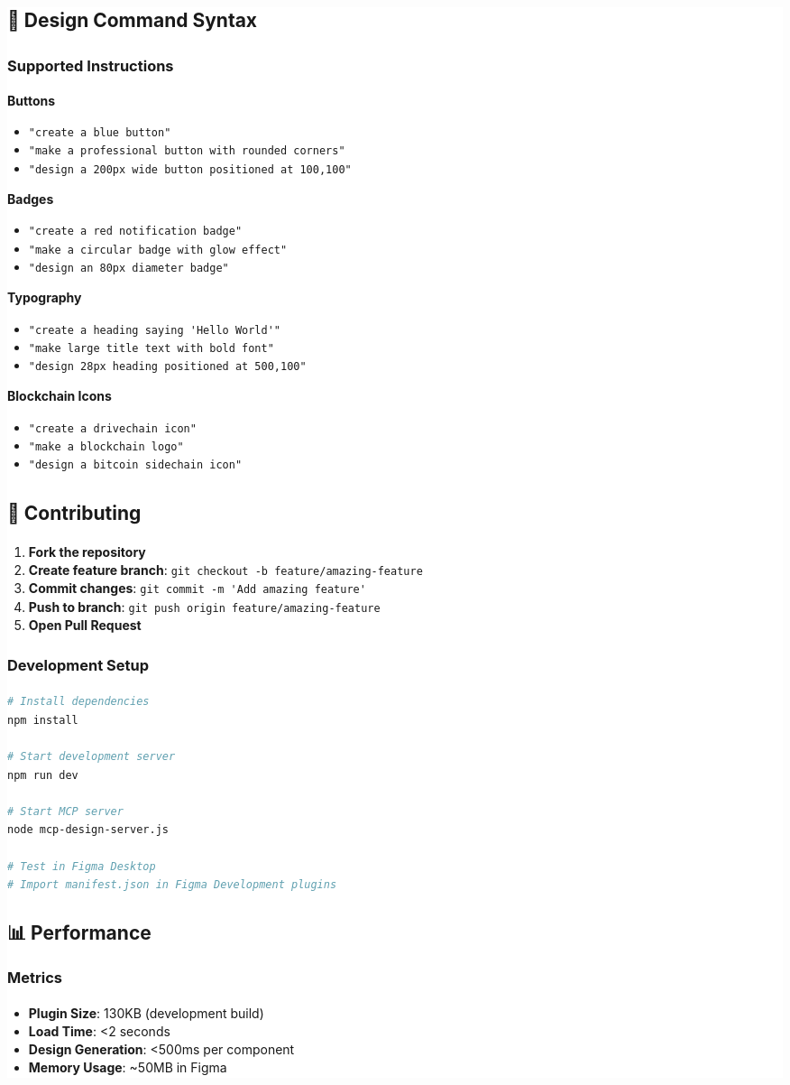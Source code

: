 ## 📝 Design Command Syntax

### Supported Instructions

**Buttons**
- `"create a blue button"`
- `"make a professional button with rounded corners"`
- `"design a 200px wide button positioned at 100,100"`

**Badges**  
- `"create a red notification badge"`
- `"make a circular badge with glow effect"`
- `"design an 80px diameter badge"`

**Typography**
- `"create a heading saying 'Hello World'"`
- `"make large title text with bold font"`
- `"design 28px heading positioned at 500,100"`

**Blockchain Icons**
- `"create a drivechain icon"`  
- `"make a blockchain logo"`
- `"design a bitcoin sidechain icon"`

## 🤝 Contributing

1. **Fork the repository**
2. **Create feature branch**: `git checkout -b feature/amazing-feature`
3. **Commit changes**: `git commit -m 'Add amazing feature'`
4. **Push to branch**: `git push origin feature/amazing-feature`  
5. **Open Pull Request**

### Development Setup
```bash
# Install dependencies
npm install

# Start development server
npm run dev

# Start MCP server
node mcp-design-server.js

# Test in Figma Desktop
# Import manifest.json in Figma Development plugins
```

## 📊 Performance

### Metrics
- **Plugin Size**: 130KB (development build)
- **Load Time**: <2 seconds
- **Design Generation**: <500ms per component
- **Memory Usage**: ~50MB in Figma
